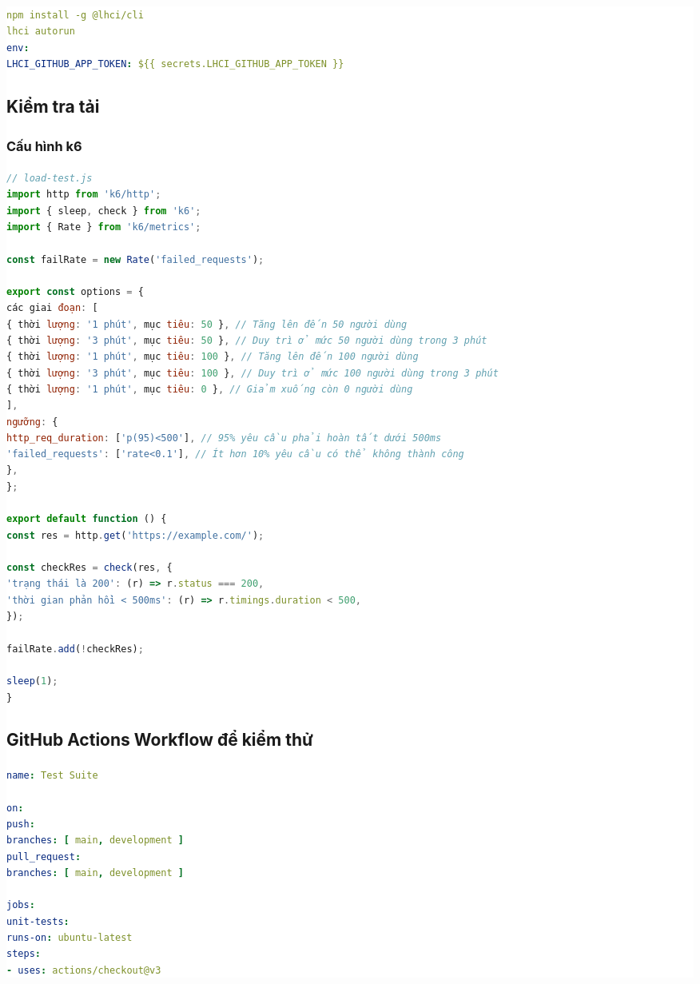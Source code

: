 ```yaml 
npm install -g @lhci/cli 
lhci autorun 
env: 
LHCI_GITHUB_APP_TOKEN: ${{ secrets.LHCI_GITHUB_APP_TOKEN }} 
``` 

## Kiểm tra tải 

### Cấu hình k6 

```js 
// load-test.js 
import http from 'k6/http'; 
import { sleep, check } from 'k6'; 
import { Rate } from 'k6/metrics'; 

const failRate = new Rate('failed_requests'); 

export const options = { 
các giai đoạn: [ 
{ thời lượng: '1 phút', mục tiêu: 50 }, // Tăng lên đến 50 người dùng 
{ thời lượng: '3 phút', mục tiêu: 50 }, // Duy trì ở mức 50 người dùng trong 3 phút 
{ thời lượng: '1 phút', mục tiêu: 100 }, // Tăng lên đến 100 người dùng 
{ thời lượng: '3 phút', mục tiêu: 100 }, // Duy trì ở mức 100 người dùng trong 3 phút 
{ thời lượng: '1 phút', mục tiêu: 0 }, // Giảm xuống còn 0 người dùng 
], 
ngưỡng: { 
http_req_duration: ['p(95)<500'], // 95% yêu cầu phải hoàn tất dưới 500ms 
'failed_requests': ['rate<0.1'], // Ít hơn 10% yêu cầu có thể không thành công 
},
};

export default function () { 
const res = http.get('https://example.com/'); 

const checkRes = check(res, { 
'trạng thái là 200': (r) => r.status === 200, 
'thời gian phản hồi < 500ms': (r) => r.timings.duration < 500, 
}); 

failRate.add(!checkRes); 

sleep(1); 
} 
``` 

## GitHub Actions Workflow để kiểm thử

```yaml
name: Test Suite

on: 
push: 
branches: [ main, development ] 
pull_request: 
branches: [ main, development ] 

jobs: 
unit-tests: 
runs-on: ubuntu-latest 
steps: 
- uses: actions/checkout@v3 

```